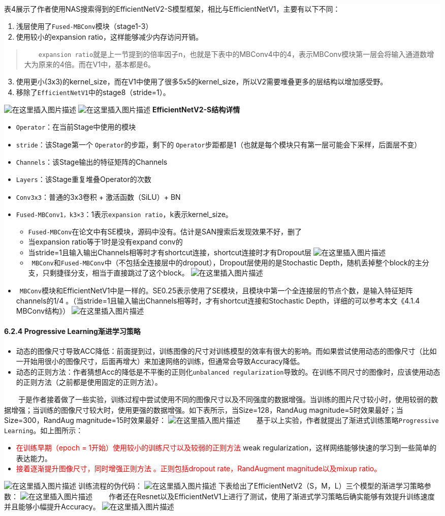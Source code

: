 表4展示了作者使用NAS搜索得到的EfficientNetV2-S模型框架，相比与EfficientNetV1，主要有以下不同：
1. 浅层使用了`Fused-MBConv`模块（stage1-3）
2. 使用较小的expansion ratio，这样能够减少内存访问开销。
>&#8195;&#8195;`expansion ratio`就是上一节提到的倍率因子n，也就是下表中的MBConv4中的4，表示MBConv模块第一层会将输入通道数增大为原来的4倍。而在V1中，基本都是6。
3. 使用更小(3x3)的kernel_size，而在V1中使用了很多5x5的kernel_size，所以V2需要堆叠更多的层结构以增加感受野。
4. 移除了`EfficientNetV1`中的stage8（stride=1）。

![在这里插入图片描述](https://i-blog.csdnimg.cn/blog_migrate/38f9ee0e4143e06fd1c19445533e6471.png)
![在这里插入图片描述](https://i-blog.csdnimg.cn/blog_migrate/c06c89108acf0db3494c7121af1d0038.png)
**EfficientNetV2-S结构详情**
-  `Operator`：在当前Stage中使用的模块
- `stride`：该Stage第一个 `Operator`的步距，剩下的 `Operator`步距都是1（也就是每个模块只有第一层可能会下采样，后面层不变）
- `Channels`：该Stage输出的特征矩阵的Channels
- `Layers`：该Stage重复堆叠Operator的次数
-  `Conv3x3`：普通的3x3卷积 + 激活函数（SiLU）+ BN
- `Fused-MBConv1，k3×3`：1表示`expansion ratio`，k表示kernel_size。
	- `Fused-MBConv`在论文中有SE模块，源码中没有。估计是SAN搜索后发现效果不好，删了
	- 当expansion ratio等于1时是没有expand conv的
	- 当stride=1且输入输出Channels相等时才有shortcut连接，shortcut连接时才有Dropout层
![在这里插入图片描述](https://i-blog.csdnimg.cn/blog_migrate/33cd425c731e98f35122b8309e7f5d6e.png)
	- ` MBConv`和`Fused-MBConv`中（不包括全连接层中的dropout），Dropout层使用的是Stochastic Depth，随机丢掉整个block的主分支，只剩捷径分支，相当于直接跳过了这个block。
![在这里插入图片描述](https://i-blog.csdnimg.cn/blog_migrate/1a8f23bcd48fd700d9fc9c744c4c7651.png)

- ` MBConv`模块和EfficientNetV1中是一样的。SE0.25表示使用了SE模块，且模块中第一个全连接层的节点个数，是输入特征矩阵channels的1/4 。（当stride=1且输入输出Channels相等时，才有shortcut连接和Stochastic Depth，详细的可以参考本文《4.1.4 MBConv结构》）
​![在这里插入图片描述](https://i-blog.csdnimg.cn/blog_migrate/ee2a4e942c1e12880b63069207029fb9.png)
#### 6.2.4 Progressive Learning渐进学习策略
- 动态的图像尺寸导致ACC降低：前面提到过，训练图像的尺寸对训练模型的效率有很大的影响。而如果尝试使用动态的图像尺寸（比如一开始用很小的图像尺寸，后面再增大）来加速网络的训练，但通常会导致Accuracy降低。
- 动态的正则方法：作者猜想Acc的降低是不平衡的正则化`unbalanced regularization`导致的。在训练不同尺寸的图像时，应该使用动态的正则方法（之前都是使用固定的正则方法）。

&#8195;&#8195;于是作者接着做了一些实验，训练过程中尝试使用不同的图像尺寸以及不同强度的数据增强。当训练的图片尺寸较小时，使用较弱的数据增强；当训练的图像尺寸较大时，使用更强的数据增强。如下表所示，当Size=128，RandAug magnitude=5时效果最好；当Size=300，RandAug magnitude=15时效果最好：
![在这里插入图片描述](https://i-blog.csdnimg.cn/blog_migrate/8503970a0e153950379167bfe1beae69.png)
&#8195;&#8195;基于以上实验，作者就提出了渐进式训练策略`Progressive Learning`。如上图所示：
- <font color='red'> 在训练早期（epoch = 1开始）使用较小的训练尺寸以及较弱的正则方法 </font>weak regularization，这样网络能够快速的学习到一些简单的表达能力。
- <font color='red'> 接着逐渐提升图像尺寸，同时增强正则方法 。正则包括dropout rate，RandAugment magnitude以及mixup ratio。</font>

![在这里插入图片描述](https://i-blog.csdnimg.cn/blog_migrate/6bd24b1641d684414d08d1f9cde41daf.png)
训练流程的伪代码：
![在这里插入图片描述](https://i-blog.csdnimg.cn/blog_migrate/148aa90f7f7f906feaebf8bc69dfb602.png)
下表给出了EfficientNetV2（S，M，L）三个模型的渐进学习策略参数：
![在这里插入图片描述](https://i-blog.csdnimg.cn/blog_migrate/fd0bb39685d2ca14b096a592de637311.png)
&#8195;&#8195;作者还在Resnet以及EfficientNetV1上进行了测试，使用了渐进式学习策略后确实能够有效提升训练速度并且能够小幅提升Accuracy。
![在这里插入图片描述](https://i-blog.csdnimg.cn/blog_migrate/611ae091493245822997134d35f12b63.png)
